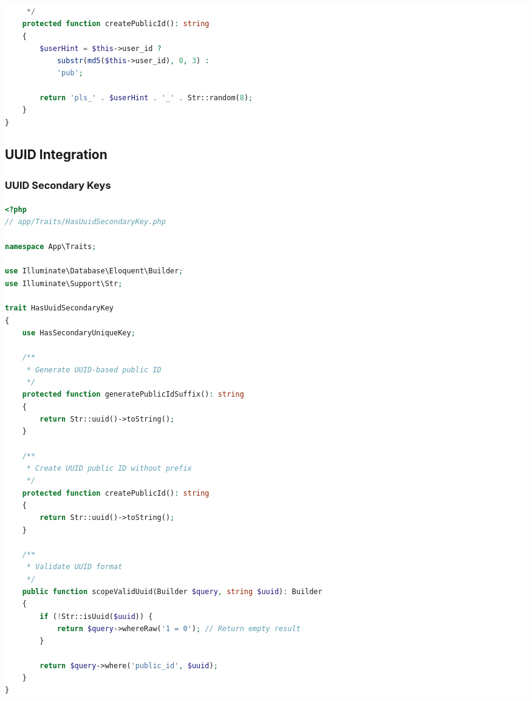 ```php
     */
    protected function createPublicId(): string
    {
        $userHint = $this->user_id ? 
            substr(md5($this->user_id), 0, 3) : 
            'pub';
            
        return 'pls_' . $userHint . '_' . Str::random(8);
    }
}
```

## UUID Integration

### UUID Secondary Keys

```php
<?php
// app/Traits/HasUuidSecondaryKey.php

namespace App\Traits;

use Illuminate\Database\Eloquent\Builder;
use Illuminate\Support\Str;

trait HasUuidSecondaryKey
{
    use HasSecondaryUniqueKey;

    /**
     * Generate UUID-based public ID
     */
    protected function generatePublicIdSuffix(): string
    {
        return Str::uuid()->toString();
    }

    /**
     * Create UUID public ID without prefix
     */
    protected function createPublicId(): string
    {
        return Str::uuid()->toString();
    }

    /**
     * Validate UUID format
     */
    public function scopeValidUuid(Builder $query, string $uuid): Builder
    {
        if (!Str::isUuid($uuid)) {
            return $query->whereRaw('1 = 0'); // Return empty result
        }
        
        return $query->where('public_id', $uuid);
    }
}
```
